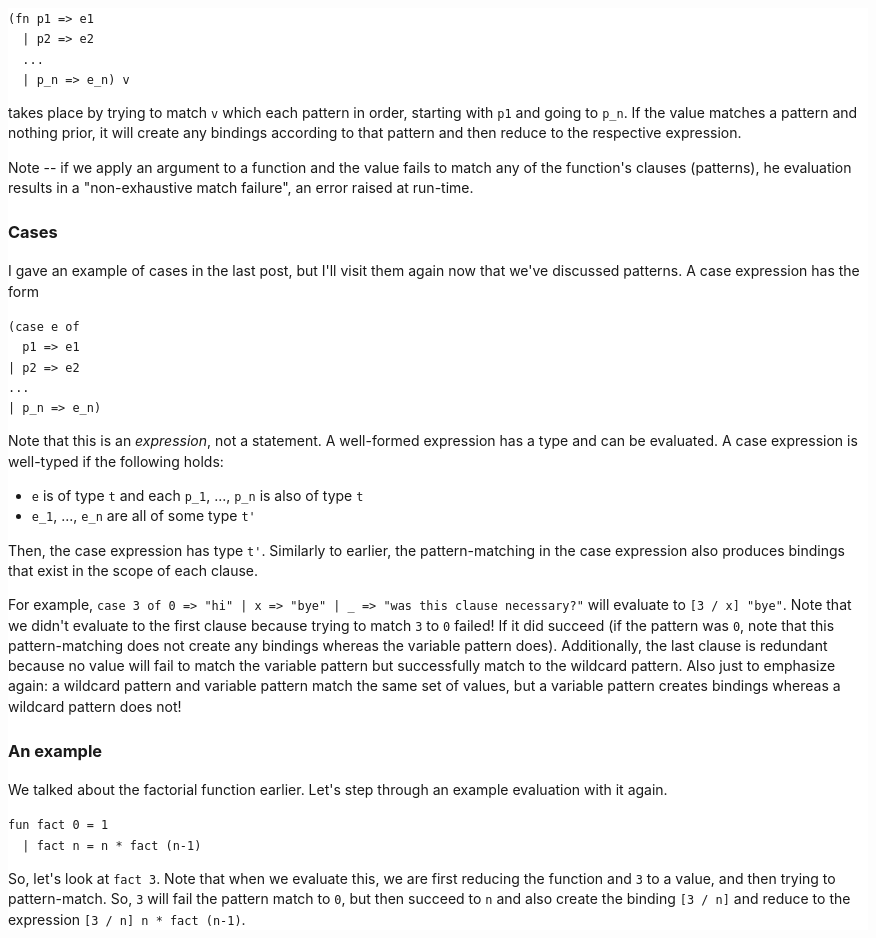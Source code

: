 ```
(fn p1 => e1
  | p2 => e2
  ...
  | p_n => e_n) v
```

takes place by trying to match `v` which each pattern in order, starting with `p1` and going to `p_n`. If the value matches a pattern and nothing prior, it will create any bindings according to that pattern and then reduce to the respective expression.

Note -- if we apply an argument to a function and the value fails to match any of the function's clauses (patterns), he evaluation results in a "non-exhaustive match failure", an error raised at run-time.

### Cases

I gave an example of cases in the last post, but I'll visit them again now that we've discussed patterns. A case expression has the form

```
(case e of
  p1 => e1
| p2 => e2
...
| p_n => e_n)
```

Note that this is an _expression_, not a statement. A well-formed expression has a type and can be evaluated. A case expression is well-typed if the following holds:

* `e` is of type `t` and each `p_1`, ..., `p_n` is also of type `t`
* `e_1`, ..., `e_n` are all of some type `t'`

Then, the case expression has type `t'`. Similarly to earlier, the pattern-matching in the case expression also produces bindings that exist in the scope of each clause.

For example, `case 3 of 0 => "hi" | x => "bye" | _ => "was this clause necessary?"` will evaluate to `[3 / x] "bye"`. Note that we didn't evaluate to the first clause because trying to match `3` to `0` failed! If it did succeed (if the pattern was `0`, note that this pattern-matching does not create any bindings whereas the variable pattern does). Additionally, the last clause is redundant because no value will fail to match the variable pattern but successfully match to the wildcard pattern. Also just to emphasize again: a wildcard pattern and variable pattern match the same set of values, but a variable pattern creates bindings whereas a wildcard pattern does not!

### An example

We talked about the factorial function earlier. Let's step through an example evaluation with it again.

```
fun fact 0 = 1
  | fact n = n * fact (n-1)
```

So, let's look at `fact 3`. Note that when we evaluate this, we are first reducing the function and `3` to a value, and then trying to pattern-match. So, `3` will fail the pattern match to `0`, but then succeed to `n` and also create the binding `[3 / n]` and reduce to the expression `[3 / n] n * fact (n-1)`.
